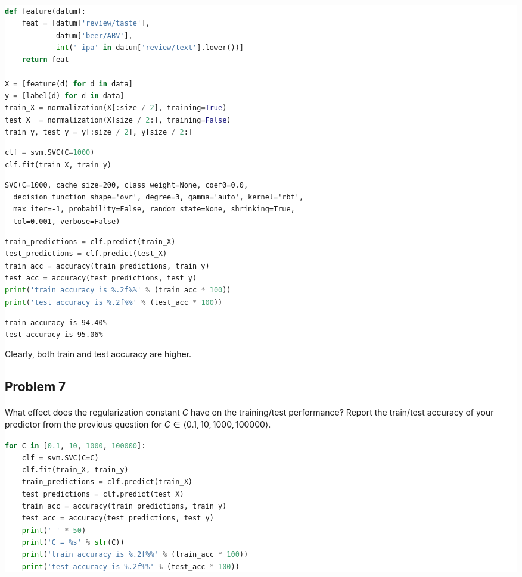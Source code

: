 
```python
def feature(datum):
    feat = [datum['review/taste'],
            datum['beer/ABV'],
            int(' ipa' in datum['review/text'].lower())]
    return feat

X = [feature(d) for d in data]
y = [label(d) for d in data]
train_X = normalization(X[:size / 2], training=True)
test_X  = normalization(X[size / 2:], training=False)
train_y, test_y = y[:size / 2], y[size / 2:]
```


```python
clf = svm.SVC(C=1000)
clf.fit(train_X, train_y)
```




    SVC(C=1000, cache_size=200, class_weight=None, coef0=0.0,
      decision_function_shape='ovr', degree=3, gamma='auto', kernel='rbf',
      max_iter=-1, probability=False, random_state=None, shrinking=True,
      tol=0.001, verbose=False)




```python
train_predictions = clf.predict(train_X)
test_predictions = clf.predict(test_X)
train_acc = accuracy(train_predictions, train_y)
test_acc = accuracy(test_predictions, test_y)
print('train accuracy is %.2f%%' % (train_acc * 100))
print('test accuracy is %.2f%%' % (test_acc * 100))
```

    train accuracy is 94.40%
    test accuracy is 95.06%


Clearly, both train and test accuracy are higher.

## Problem 7
What effect does the regularization constant $C$ have on the training/test performance? Report the train/test accuracy of your predictor from the previous question for $C \in \langle 0.1, 10, 1000, 100000\rangle$.


```python
for C in [0.1, 10, 1000, 100000]:
    clf = svm.SVC(C=C)
    clf.fit(train_X, train_y)
    train_predictions = clf.predict(train_X)
    test_predictions = clf.predict(test_X)
    train_acc = accuracy(train_predictions, train_y)
    test_acc = accuracy(test_predictions, test_y)
    print('-' * 50)
    print('C = %s' % str(C))
    print('train accuracy is %.2f%%' % (train_acc * 100))
    print('test accuracy is %.2f%%' % (test_acc * 100))
```
